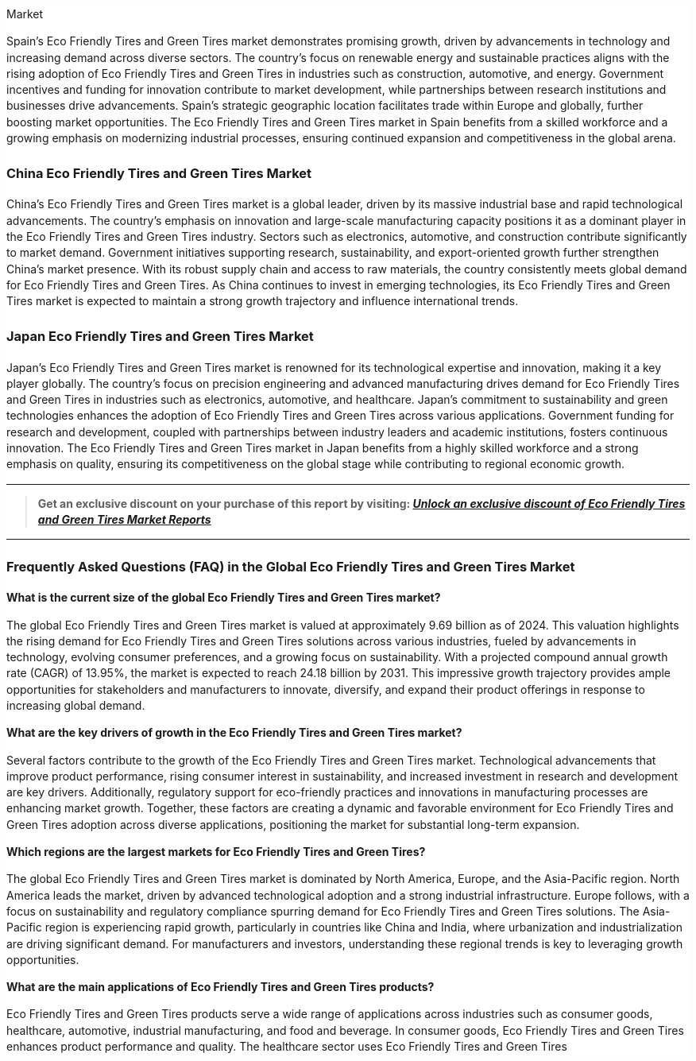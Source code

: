 Market</h3><p>Spain&rsquo;s Eco Friendly Tires and Green Tires market demonstrates promising growth, driven by advancements in technology and increasing demand across diverse sectors. The country&rsquo;s focus on renewable energy and sustainable practices aligns with the rising adoption of Eco Friendly Tires and Green Tires in industries such as construction, automotive, and energy. Government incentives and funding for innovation contribute to market development, while partnerships between research institutions and businesses drive advancements. Spain&rsquo;s strategic geographic location facilitates trade within Europe and globally, further boosting market opportunities. The Eco Friendly Tires and Green Tires market in Spain benefits from a skilled workforce and a growing emphasis on modernizing industrial processes, ensuring continued expansion and competitiveness in the global arena.</p><h3>China Eco Friendly Tires and Green Tires Market</h3><p>China&rsquo;s Eco Friendly Tires and Green Tires market is a global leader, driven by its massive industrial base and rapid technological advancements. The country&rsquo;s emphasis on innovation and large-scale manufacturing capacity positions it as a dominant player in the Eco Friendly Tires and Green Tires industry. Sectors such as electronics, automotive, and construction contribute significantly to market demand. Government initiatives supporting research, sustainability, and export-oriented growth further strengthen China&rsquo;s market presence. With its robust supply chain and access to raw materials, the country consistently meets global demand for Eco Friendly Tires and Green Tires. As China continues to invest in emerging technologies, its Eco Friendly Tires and Green Tires market is expected to maintain a strong growth trajectory and influence international trends.</p><h3>Japan Eco Friendly Tires and Green Tires Market</h3><p>Japan&rsquo;s Eco Friendly Tires and Green Tires market is renowned for its technological expertise and innovation, making it a key player globally. The country&rsquo;s focus on precision engineering and advanced manufacturing drives demand for Eco Friendly Tires and Green Tires in industries such as electronics, automotive, and healthcare. Japan&rsquo;s commitment to sustainability and green technologies enhances the adoption of Eco Friendly Tires and Green Tires across various applications. Government funding for research and development, coupled with partnerships between industry leaders and academic institutions, fosters continuous innovation. The Eco Friendly Tires and Green Tires market in Japan benefits from a highly skilled workforce and a strong emphasis on quality, ensuring its competitiveness on the global stage while contributing to regional economic growth.</p><hr /><blockquote><p><strong>Get an exclusive discount on your purchase of this report by visiting: <em><a href="://marketresearchpulse.com/ask-for-discount/127376?utm_source=Github&amp;utm_medium=020">Unlock an exclusive discount of Eco Friendly Tires and Green Tires Market Reports</a></em>&nbsp;</strong></p></blockquote><hr /><h3>Frequently Asked Questions (FAQ) in the Global Eco Friendly Tires and Green Tires Market</h3><p><strong>What is the current size of the global Eco Friendly Tires and Green Tires market?</strong></p><p>The global Eco Friendly Tires and Green Tires market is valued at approximately 9.69 billion as of 2024. This valuation highlights the rising demand for Eco Friendly Tires and Green Tires solutions across various industries, fueled by advancements in technology, evolving consumer preferences, and a growing focus on sustainability. With a projected compound annual growth rate (CAGR) of 13.95%, the market is expected to reach 24.18 billion by 2031. This impressive growth trajectory provides ample opportunities for stakeholders and manufacturers to innovate, diversify, and expand their product offerings in response to increasing global demand.</p><p><strong>What are the key drivers of growth in the Eco Friendly Tires and Green Tires market?</strong></p><p>Several factors contribute to the growth of the Eco Friendly Tires and Green Tires market. Technological advancements that improve product performance, rising consumer interest in sustainability, and increased investment in research and development are key drivers. Additionally, regulatory support for eco-friendly practices and innovations in manufacturing processes are enhancing market growth. Together, these factors are creating a dynamic and favorable environment for Eco Friendly Tires and Green Tires adoption across diverse applications, positioning the market for substantial long-term expansion.</p><p><strong>Which regions are the largest markets for Eco Friendly Tires and Green Tires?</strong></p><p>The global Eco Friendly Tires and Green Tires market is dominated by North America, Europe, and the Asia-Pacific region. North America leads the market, driven by advanced technological adoption and a strong industrial infrastructure. Europe follows, with a focus on sustainability and regulatory compliance spurring demand for Eco Friendly Tires and Green Tires solutions. The Asia-Pacific region is experiencing rapid growth, particularly in countries like China and India, where urbanization and industrialization are driving significant demand. For manufacturers and investors, understanding these regional trends is key to leveraging growth opportunities.</p><p><strong>What are the main applications of Eco Friendly Tires and Green Tires products?</strong></p><p>Eco Friendly Tires and Green Tires products serve a wide range of applications across industries such as consumer goods, healthcare, automotive, industrial manufacturing, and food and beverage. In consumer goods, Eco Friendly Tires and Green Tires enhances product performance and quality. The healthcare sector uses Eco Friendly Tires and Green Tires